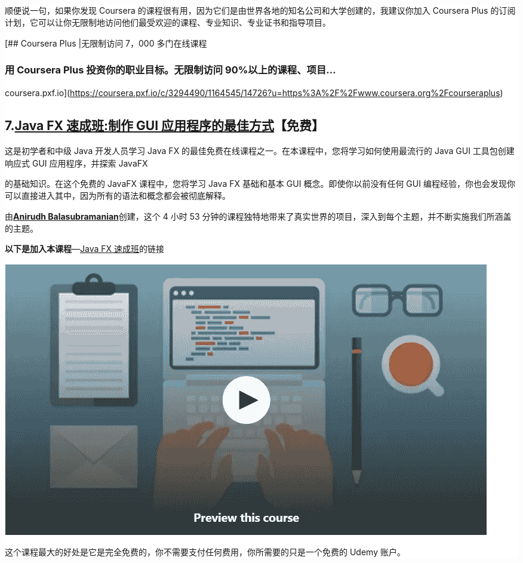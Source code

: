顺便说一句，如果你发现 Coursera 的课程很有用，因为它们是由世界各地的知名公司和大学创建的，我建议你加入 Coursera Plus 的订阅计划，它可以让你无限制地访问他们最受欢迎的课程、专业知识、专业证书和指导项目。

[](https://coursera.pxf.io/c/3294490/1164545/14726?u=https%3A%2F%2Fwww.coursera.org%2Fcourseraplus) [## Coursera Plus |无限制访问 7，000 多门在线课程

### 用 Coursera Plus 投资你的职业目标。无限制访问 90%以上的课程、项目…

coursera.pxf.io](https://coursera.pxf.io/c/3294490/1164545/14726?u=https%3A%2F%2Fwww.coursera.org%2Fcourseraplus) 

## 7.[Java FX 速成班:制作 GUI 应用程序的最佳方式](https://click.linksynergy.com/deeplink?id=JVFxdTr9V80&mid=39197&murl=https%3A%2F%2Fwww.udemy.com%2Fcourse%2Fcrash-course-into-javafx-the-best-way-to-make-gui-apps%2F)【免费】

这是初学者和中级 Java 开发人员学习 Java FX 的最佳免费在线课程之一。在本课程中，您将学习如何使用最流行的 Java GUI 工具包创建响应式 GUI 应用程序，并探索 JavaFX

的基础知识。在这个免费的 JavaFX 课程中，您将学习 Java FX 基础和基本 GUI 概念。即使你以前没有任何 GUI 编程经验，你也会发现你可以直接进入其中，因为所有的语法和概念都会被彻底解释。

由[**Anirudh Balasubramanian**](https://click.linksynergy.com/deeplink?id=CuIbQrBnhiw&mid=39197&murl=https%3A%2F%2Fwww.udemy.com%2Fuser%2Fanirudhbalasubramanian2%2F)创建，这个 4 小时 53 分钟的课程独特地带来了真实世界的项目，深入到每个主题，并不断实施我们所涵盖的主题。

**以下是加入本课程**—[Java FX 速成班](https://click.linksynergy.com/deeplink?id=JVFxdTr9V80&mid=39197&murl=https%3A%2F%2Fwww.udemy.com%2Fcourse%2Fcrash-course-into-javafx-the-best-way-to-make-gui-apps%2F)的链接

[![](img/724d96f8863a98c59c142886783d53cf.png)](https://click.linksynergy.com/deeplink?id=JVFxdTr9V80&mid=39197&murl=https%3A%2F%2Fwww.udemy.com%2Fcourse%2Fcrash-course-into-javafx-the-best-way-to-make-gui-apps%2F)

这个课程最大的好处是它是完全免费的，你不需要支付任何费用，你所需要的只是一个免费的 Udemy 账户。
